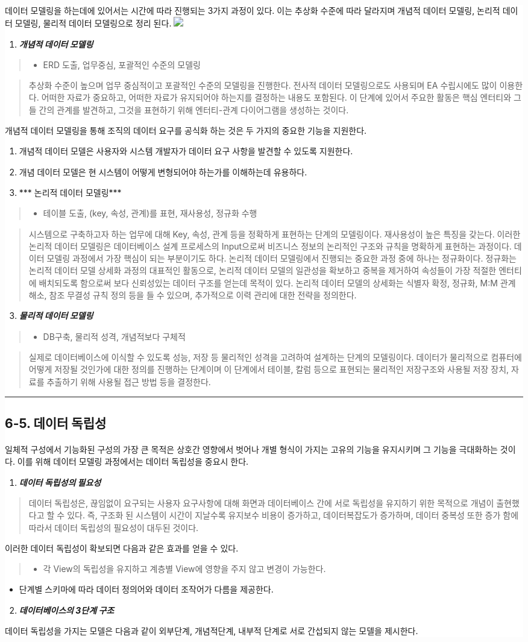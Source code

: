 데이터 모델링을 하는데에 있어서는 시간에 따라 진행되는 3가지 과정이 있다. 이는 추상화 수준에 따라 달라지며 개념적 데이터 모델링, 논리적 데이터 모델링, 물리적 데이터 모델링으로 정리 된다.
![](https://velog.velcdn.com/images/luca388/post/04e02601-a6d2-4ea5-9e0a-f6627273613c/image.png)

1. ***개념적 데이터 모델링***

>- ERD 도출, 업무중심, 포괄적인 수준의 모델링

>추상화 수준이 높으며 업무 중심적이고 포괄적인 수준의 모델링을 진행한다. 전사적 데이터 모델링으로도 사용되며 EA 수립시에도 많이 이용한다.
어떠한 자료가 중요하고, 어떠한 자료가 유지되어야 하는지를 결정하는 내용도 포함된다. 이 단계에 있어서 주요한 활동은 핵심 엔터티와 그들 간의 관계를 발견하고, 그것을 표현하기 위해 엔터티-관계 다이어그램을 생성하는 것이다. 



개념적 데이터 모델링을 통해 조직의 데이터 요구를 공식화 하는 것은 두 가지의 중요한 기능을 지원한다.
>
1. 개념적 데이터 모델은 사용자와 시스템 개발자가 데이터 요구 사항을 발견할 수 있도록 지원한다.
2. 개념 데이터 모델은 현 시스템이 어떻게 변형되어야 하는가를 이해하는데 유용하다.


2. *** 논리적 데이터 모델링***

> - 테이블 도출, (key, 속성, 관계)를 표현, 재사용성, 정규화 수행

>시스템으로 구축하고자 하는 업무에 대해 Key, 속성, 관계 등을 정확하게 표현하는 단계의 모델링이다. 재사용성이 높은 특징을 갖는다.
이러한 논리적 데이터 모델링은 데이터베이스 설계 프로세스의 Input으로써 비즈니스 정보의 논리적인 구조와 규칙을 명확하게 표현하는 과정이다. 데이터 모델링 과정에서 가장 핵심이 되는 부분이기도 하다.
논리적 데이터 모델링에서 진행되는 중요한 과정 중에 하나는 정규화이다. 정규화는 논리적 데이터 모델 상세화 과정의 대표적인 활동으로, 논리적 데이터 모델의 일관성을 확보하고 중복을 제거하여 속성들이 가장 적절한 엔터티에 배치되도록 함으로써 보다 신뢰성있는 데이터 구조를 얻는데 목적이 있다.
논리적 데이터 모델의 상세화는 식별자 확정, 정규화, M:M 관계 해소, 참조 무결성 규칙 정의 등을 들 수 있으며, 추가적으로 이력 관리에 대한 전략을 정의한다.

3. ***물리적 데이터 모델링***

> - DB구축, 물리적 성격, 개념적보다 구체적

>실제로 데이터베이스에 이식할 수 있도록 성능, 저장 등 물리적인 성격을 고려하여 설계하는 단계의 모델링이다.
데이터가 물리적으로 컴퓨터에 어떻게 저장될 것인가에 대한 정의를 진행하는 단계이며 이 단계에서 테이블, 칼럼 등으로 표현되는 물리적인 저장구조와 사용될 저장 장치, 자료를 추출하기 위해 사용될 접근 방법 등을 결정한다.

---

## 6-5. 데이터 독립성
일체적 구성에서 기능화된 구성의 가장 큰 목적은 상호간 영향에서 벗어나 개별 형식이 가지는 고유의 기능을 유지시키며 그 기능을 극대화하는 것이다. 이를 위해 데이터 모델링 과정에서는 데이터 독립성을 중요시 한다.

1. ***데이터 독립성의 필요성***

>데이터 독립성은, 끊임없이 요구되는 사용자 요구사항에 대해 화면과 데이터베이스 간에 서로 독립성을 유지하기 위한 목적으로 개념이 출현했다고 할 수 있다. 즉, 구조화 된 시스템이 시간이 지날수록 유지보수 비용이 증가하고, 데이터복잡도가 증가하며, 데이터 중복성 또한 증가 함에 따라서 데이터 독립성의 필요성이 대두된 것이다.

이러한 데이터 독립성이 확보되면 다음과 같은 효과를 얻을 수 있다.



> - 각 View의 독립성을 유지하고 계층별 View에 영향을 주지 않고 변경이 가능한다.
- 단계별 스키마에 따라 데이터 정의어와 데이터 조작어가 다름을 제공한다.

2. ***데이터베이스의 3단계 구조***

데이터 독립성을 가지는 모델은 다음과 같이 외부단계, 개념적단계, 내부적 단계로 서로 간섭되지 않는 모델을 제시한다.
